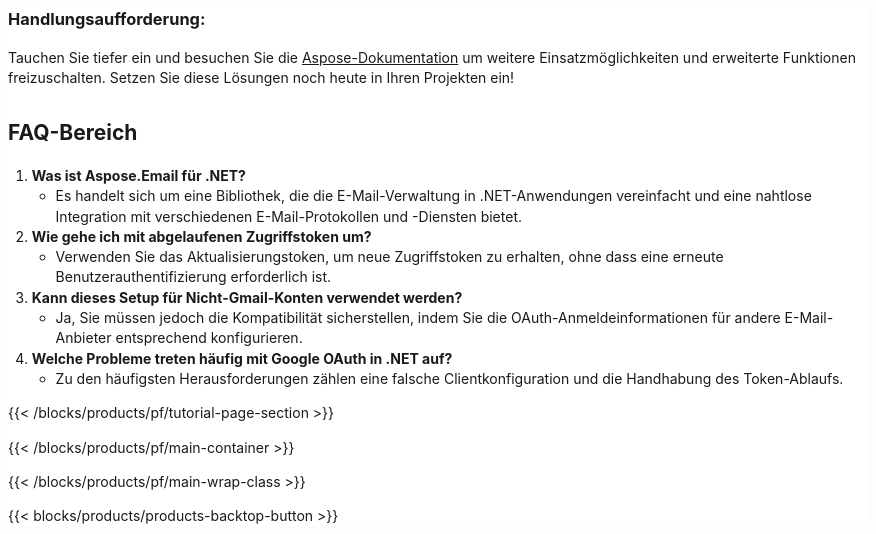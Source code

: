 ### Handlungsaufforderung:
Tauchen Sie tiefer ein und besuchen Sie die [Aspose-Dokumentation](https://reference.aspose.com/email/net/) um weitere Einsatzmöglichkeiten und erweiterte Funktionen freizuschalten. Setzen Sie diese Lösungen noch heute in Ihren Projekten ein!

## FAQ-Bereich
1. **Was ist Aspose.Email für .NET?**
   - Es handelt sich um eine Bibliothek, die die E-Mail-Verwaltung in .NET-Anwendungen vereinfacht und eine nahtlose Integration mit verschiedenen E-Mail-Protokollen und -Diensten bietet.
2. **Wie gehe ich mit abgelaufenen Zugriffstoken um?**
   - Verwenden Sie das Aktualisierungstoken, um neue Zugriffstoken zu erhalten, ohne dass eine erneute Benutzerauthentifizierung erforderlich ist.
3. **Kann dieses Setup für Nicht-Gmail-Konten verwendet werden?**
   - Ja, Sie müssen jedoch die Kompatibilität sicherstellen, indem Sie die OAuth-Anmeldeinformationen für andere E-Mail-Anbieter entsprechend konfigurieren.
4. **Welche Probleme treten häufig mit Google OAuth in .NET auf?**
   - Zu den häufigsten Herausforderungen zählen eine falsche Clientkonfiguration und die Handhabung des Token-Ablaufs.

{{< /blocks/products/pf/tutorial-page-section >}}

{{< /blocks/products/pf/main-container >}}

{{< /blocks/products/pf/main-wrap-class >}}

{{< blocks/products/products-backtop-button >}}
